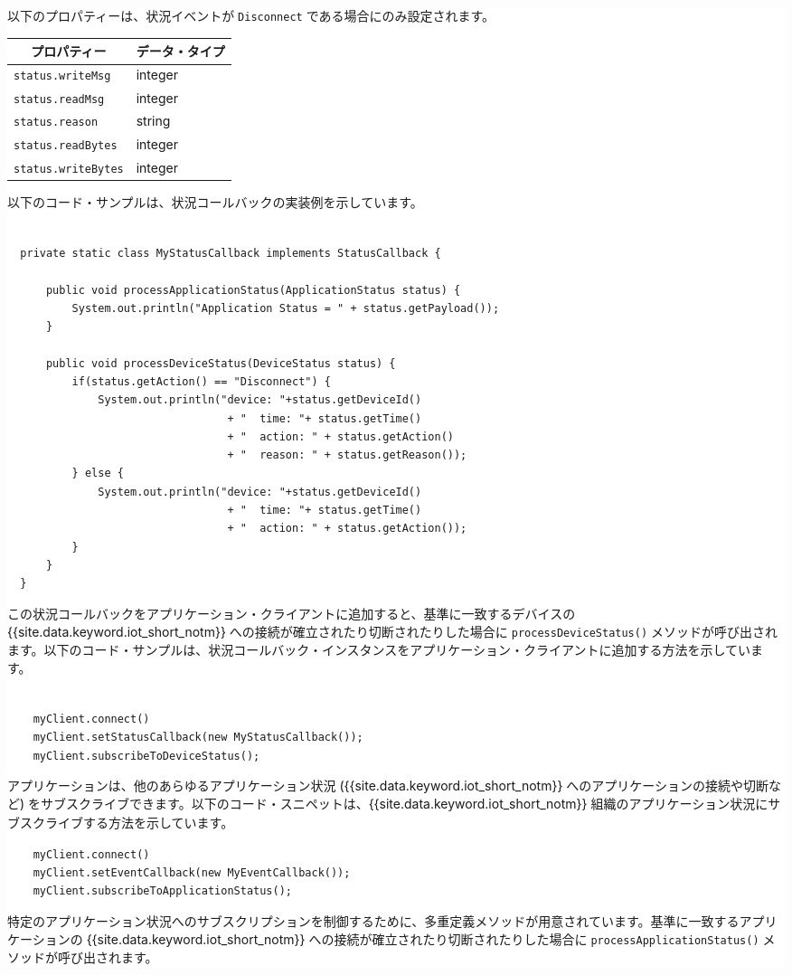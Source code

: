 以下のプロパティーは、状況イベントが `Disconnect` である場合にのみ設定されます。

| プロパティー     |データ・タイプ     |
|----------------|----------------|
|`status.writeMsg` |integer|
|`status.readMsg`  |integer|
|`status.reason`   |string|
|`status.readBytes`   |integer|
|`status.writeBytes`   |integer|


以下のコード・サンプルは、状況コールバックの実装例を示しています。

```

  private static class MyStatusCallback implements StatusCallback {

      public void processApplicationStatus(ApplicationStatus status) {
          System.out.println("Application Status = " + status.getPayload());
      }

      public void processDeviceStatus(DeviceStatus status) {
          if(status.getAction() == "Disconnect") {
              System.out.println("device: "+status.getDeviceId()
                                  + "  time: "+ status.getTime()
                                  + "  action: " + status.getAction()
                                  + "  reason: " + status.getReason());
          } else {
              System.out.println("device: "+status.getDeviceId()
                                  + "  time: "+ status.getTime()
                                  + "  action: " + status.getAction());
          }
      }
  }
```

この状況コールバックをアプリケーション・クライアントに追加すると、基準に一致するデバイスの {{site.data.keyword.iot_short_notm}} への接続が確立されたり切断されたりした場合に `processDeviceStatus()` メソッドが呼び出されます。以下のコード・サンプルは、状況コールバック・インスタンスをアプリケーション・クライアントに追加する方法を示しています。

```

    myClient.connect()
    myClient.setStatusCallback(new MyStatusCallback());
    myClient.subscribeToDeviceStatus();
```
アプリケーションは、他のあらゆるアプリケーション状況 ({{site.data.keyword.iot_short_notm}} へのアプリケーションの接続や切断など) をサブスクライブできます。以下のコード・スニペットは、{{site.data.keyword.iot_short_notm}} 組織のアプリケーション状況にサブスクライブする方法を示しています。

```
    myClient.connect()
    myClient.setEventCallback(new MyEventCallback());
    myClient.subscribeToApplicationStatus();
```
特定のアプリケーション状況へのサブスクリプションを制御するために、多重定義メソッドが用意されています。基準に一致するアプリケーションの {{site.data.keyword.iot_short_notm}} への接続が確立されたり切断されたりした場合に `processApplicationStatus()` メソッドが呼び出されます。
